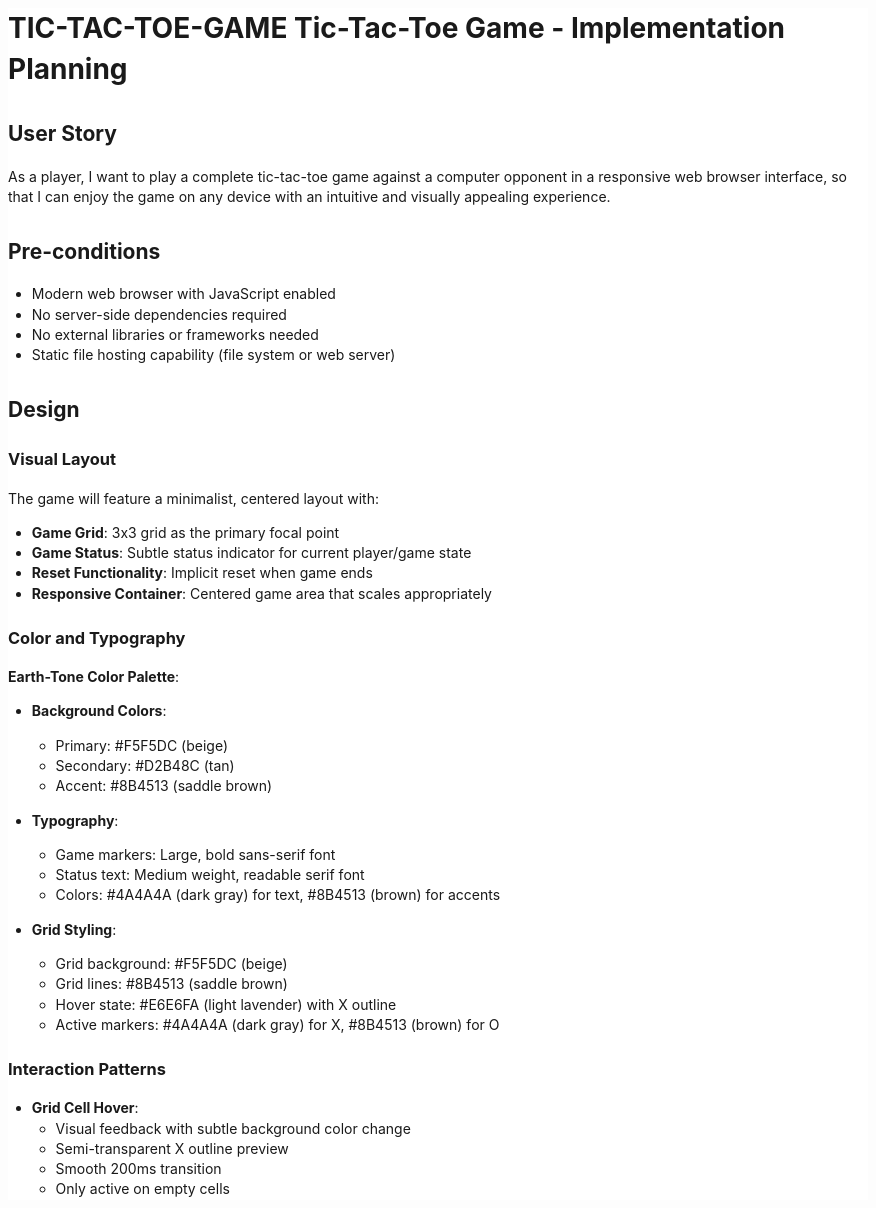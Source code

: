 # TIC-TAC-TOE-GAME Tic-Tac-Toe Game - Implementation Planning

## User Story

As a player, I want to play a complete tic-tac-toe game against a computer opponent in a responsive web browser interface, so that I can enjoy the game on any device with an intuitive and visually appealing experience.

## Pre-conditions

- Modern web browser with JavaScript enabled
- No server-side dependencies required
- No external libraries or frameworks needed
- Static file hosting capability (file system or web server)

## Design

### Visual Layout

The game will feature a minimalist, centered layout with:
- **Game Grid**: 3x3 grid as the primary focal point
- **Game Status**: Subtle status indicator for current player/game state
- **Reset Functionality**: Implicit reset when game ends
- **Responsive Container**: Centered game area that scales appropriately

### Color and Typography

**Earth-Tone Color Palette**:

- **Background Colors**: 
  - Primary: #F5F5DC (beige)
  - Secondary: #D2B48C (tan)
  - Accent: #8B4513 (saddle brown)

- **Typography**:
  - Game markers: Large, bold sans-serif font
  - Status text: Medium weight, readable serif font
  - Colors: #4A4A4A (dark gray) for text, #8B4513 (brown) for accents

- **Grid Styling**:
  - Grid background: #F5F5DC (beige)
  - Grid lines: #8B4513 (saddle brown)
  - Hover state: #E6E6FA (light lavender) with X outline
  - Active markers: #4A4A4A (dark gray) for X, #8B4513 (brown) for O

### Interaction Patterns

- **Grid Cell Hover**: 
  - Visual feedback with subtle background color change
  - Semi-transparent X outline preview
  - Smooth 200ms transition
  - Only active on empty cells
